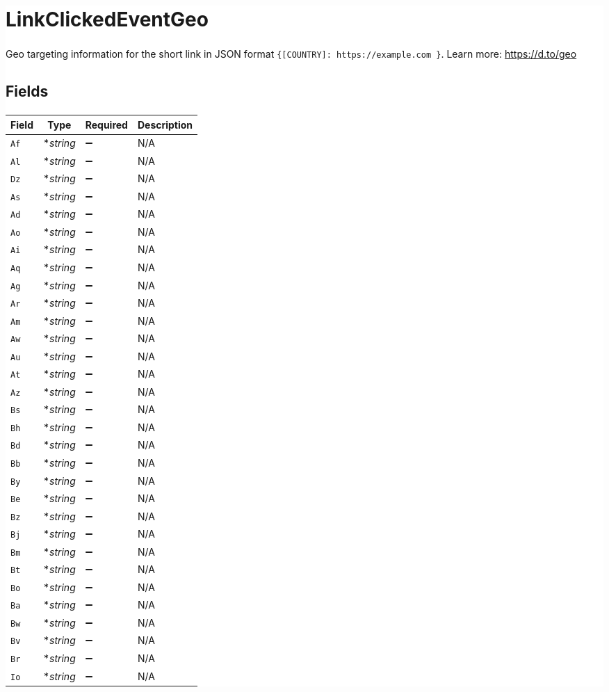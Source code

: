 # LinkClickedEventGeo

Geo targeting information for the short link in JSON format `{[COUNTRY]: https://example.com }`. Learn more: https://d.to/geo


## Fields

| Field              | Type               | Required           | Description        |
| ------------------ | ------------------ | ------------------ | ------------------ |
| `Af`               | **string*          | :heavy_minus_sign: | N/A                |
| `Al`               | **string*          | :heavy_minus_sign: | N/A                |
| `Dz`               | **string*          | :heavy_minus_sign: | N/A                |
| `As`               | **string*          | :heavy_minus_sign: | N/A                |
| `Ad`               | **string*          | :heavy_minus_sign: | N/A                |
| `Ao`               | **string*          | :heavy_minus_sign: | N/A                |
| `Ai`               | **string*          | :heavy_minus_sign: | N/A                |
| `Aq`               | **string*          | :heavy_minus_sign: | N/A                |
| `Ag`               | **string*          | :heavy_minus_sign: | N/A                |
| `Ar`               | **string*          | :heavy_minus_sign: | N/A                |
| `Am`               | **string*          | :heavy_minus_sign: | N/A                |
| `Aw`               | **string*          | :heavy_minus_sign: | N/A                |
| `Au`               | **string*          | :heavy_minus_sign: | N/A                |
| `At`               | **string*          | :heavy_minus_sign: | N/A                |
| `Az`               | **string*          | :heavy_minus_sign: | N/A                |
| `Bs`               | **string*          | :heavy_minus_sign: | N/A                |
| `Bh`               | **string*          | :heavy_minus_sign: | N/A                |
| `Bd`               | **string*          | :heavy_minus_sign: | N/A                |
| `Bb`               | **string*          | :heavy_minus_sign: | N/A                |
| `By`               | **string*          | :heavy_minus_sign: | N/A                |
| `Be`               | **string*          | :heavy_minus_sign: | N/A                |
| `Bz`               | **string*          | :heavy_minus_sign: | N/A                |
| `Bj`               | **string*          | :heavy_minus_sign: | N/A                |
| `Bm`               | **string*          | :heavy_minus_sign: | N/A                |
| `Bt`               | **string*          | :heavy_minus_sign: | N/A                |
| `Bo`               | **string*          | :heavy_minus_sign: | N/A                |
| `Ba`               | **string*          | :heavy_minus_sign: | N/A                |
| `Bw`               | **string*          | :heavy_minus_sign: | N/A                |
| `Bv`               | **string*          | :heavy_minus_sign: | N/A                |
| `Br`               | **string*          | :heavy_minus_sign: | N/A                |
| `Io`               | **string*          | :heavy_minus_sign: | N/A                |
